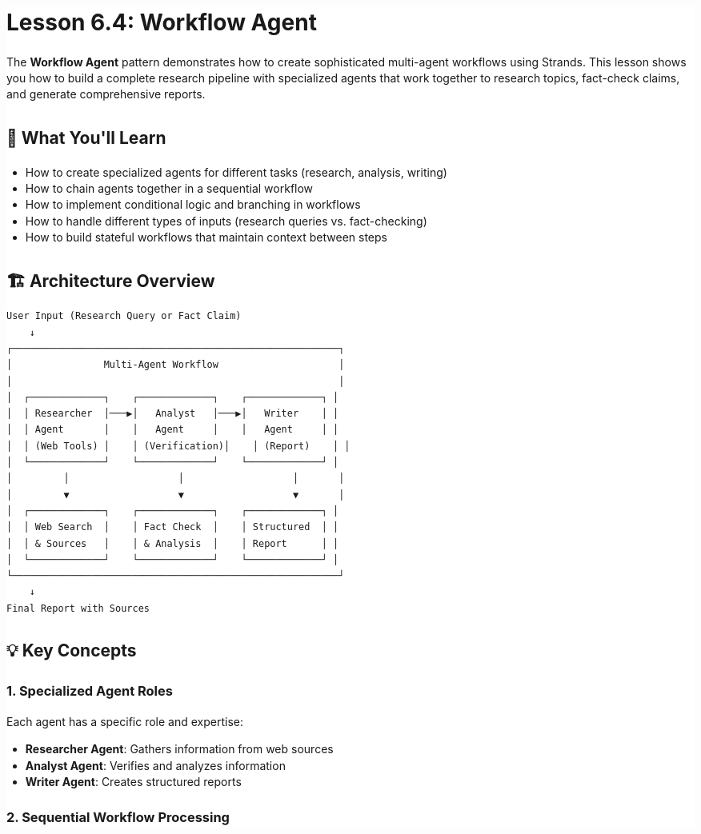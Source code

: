 # Lesson 6.4: Workflow Agent

The **Workflow Agent** pattern demonstrates how to create sophisticated multi-agent workflows using Strands. This lesson shows you how to build a complete research pipeline with specialized agents that work together to research topics, fact-check claims, and generate comprehensive reports.

## 🎯 What You'll Learn

- How to create specialized agents for different tasks (research, analysis, writing)
- How to chain agents together in a sequential workflow
- How to implement conditional logic and branching in workflows
- How to handle different types of inputs (research queries vs. fact-checking)
- How to build stateful workflows that maintain context between steps

## 🏗️ Architecture Overview

```
User Input (Research Query or Fact Claim)
    ↓
┌─────────────────────────────────────────────────────────┐
│                Multi-Agent Workflow                     │
│                                                         │
│  ┌─────────────┐    ┌─────────────┐    ┌─────────────┐ │
│  │ Researcher  │───▶│   Analyst   │───▶│   Writer    │ │
│  │ Agent       │    │   Agent     │    │   Agent     │ │
│  │ (Web Tools) │    │ (Verification)│    │ (Report)    │ │
│  └─────────────┘    └─────────────┘    └─────────────┘ │
│         │                   │                   │       │
│         ▼                   ▼                   ▼       │
│  ┌─────────────┐    ┌─────────────┐    ┌─────────────┐ │
│  │ Web Search  │    │ Fact Check  │    │ Structured  │ │
│  │ & Sources   │    │ & Analysis  │    │ Report      │ │
│  └─────────────┘    └─────────────┘    └─────────────┘ │
└─────────────────────────────────────────────────────────┘
    ↓
Final Report with Sources
```

## 💡 Key Concepts

### 1. **Specialized Agent Roles**

Each agent has a specific role and expertise:

- **Researcher Agent**: Gathers information from web sources
- **Analyst Agent**: Verifies and analyzes information
- **Writer Agent**: Creates structured reports

### 2. **Sequential Workflow Processing**
